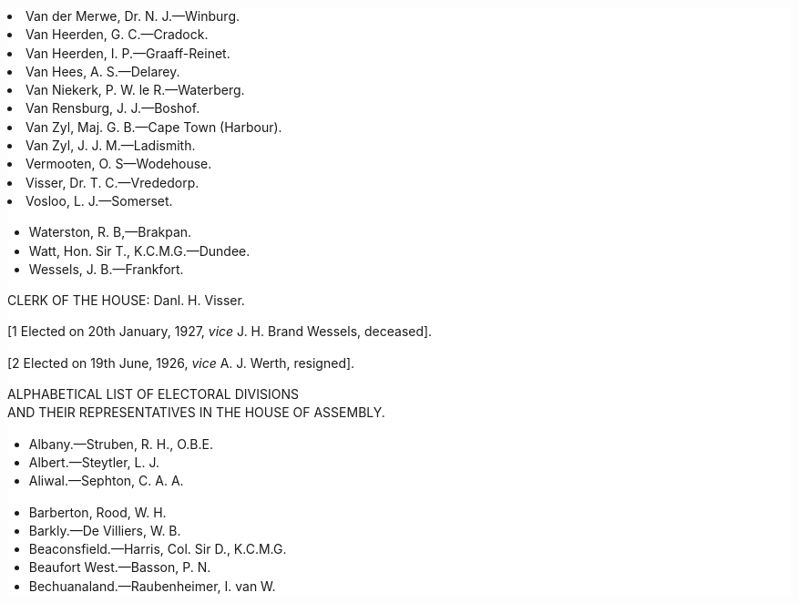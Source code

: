 <li>Van der Merwe, Dr. N. J.&#x2014;Winburg.</li>

<li>Van Heerden, G. C.&#x2014;Cradock.</li>

<li>Van Heerden, I. P.&#x2014;Graaff-Reinet.</li>

<li>Van Hees, A. S.&#x2014;Delarey.</li>

<li>Van Niekerk, P. W. le R.&#x2014;Waterberg.</li>

<li>Van Rensburg, J. J.&#x2014;Boshof.</li>

<li>Van Zyl, Maj. G. B.&#x2014;Cape Town (Harbour).</li>

<li>Van Zyl, J. J. M.&#x2014;Ladismith.</li>

<li>Vermooten, O. S&#x2014;Wodehouse.</li>

<li>Visser, Dr. T. C.&#x2014;Vrededorp.</li>

<li>Vosloo, L. J.&#x2014;Somerset.</li>

</ul>

<ul>

<li>Waterston, R. B,&#x2014;Brakpan.</li>

<li>Watt, Hon. Sir T., K.C.M.G.&#x2014;Dundee.</li>

<li>Wessels, J. B.&#x2014;Frankfort.</li>

</ul>

<p>CLERK OF THE HOUSE: Danl. H. Visser.</p>

<p>[1 Elected on 20th January, 1927, <i>vice</i> J. H. Brand Wessels, deceased].</p>

<p>[2 Elected on 19th June, 1926, <i>vice</i> A. J. Werth, resigned].</p>

<p class="heading"><span class="col_vi" refersTo="page_0006"/>ALPHABETICAL LIST OF ELECTORAL DIVISIONS<br/>AND THEIR REPRESENTATIVES IN THE HOUSE OF ASSEMBLY.</p>

<ul>

<li>Albany.&#x2014;Struben, R. H., O.B.E.</li>

<li>Albert.&#x2014;Steytler, L. J.</li>

<li>Aliwal.&#x2014;Sephton, C. A. A.</li>

</ul>

<ul>

<li>Barberton, Rood, W. H.</li>

<li>Barkly.&#x2014;De Villiers, W. B.</li>

<li>Beaconsfield.&#x2014;Harris, Col. Sir D., K.C.M.G.</li>

<li>Beaufort West.&#x2014;Basson, P. N.</li>

<li>Bechuanaland.&#x2014;Raubenheimer, I. van W.</li>

